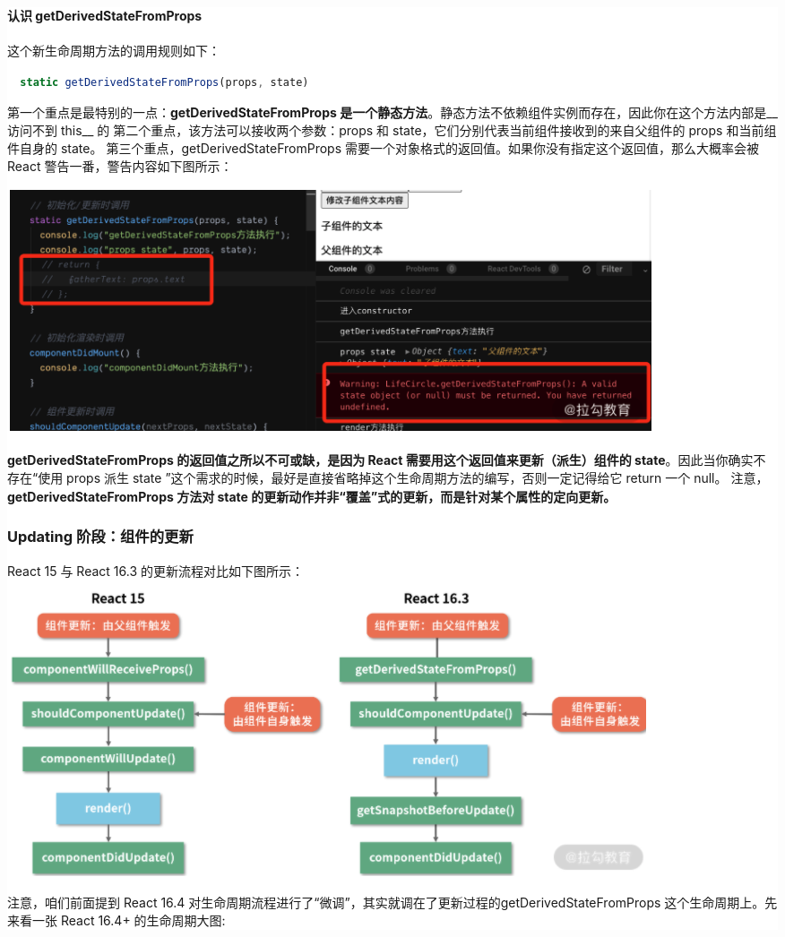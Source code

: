 #### 认识 getDerivedStateFromProps

这个新生命周期方法的调用规则如下：
```JavaScript
  static getDerivedStateFromProps(props, state)
```
第一个重点是最特别的一点：__getDerivedStateFromProps 是一个静态方法__。静态方法不依赖组件实例而存在，因此你在这个方法内部是__访问不到 this__ 的
第二个重点，该方法可以接收两个参数：props 和 state，它们分别代表当前组件接收到的来自父组件的 props 和当前组件自身的 state。
第三个重点，getDerivedStateFromProps 需要一个对象格式的返回值。如果你没有指定这个返回值，那么大概率会被 React 警告一番，警告内容如下图所示：

![avatar](../assets/react-16-lifecycle3.png)

__getDerivedStateFromProps 的返回值之所以不可或缺，是因为 React 需要用这个返回值来更新（派生）组件的 state__。因此当你确实不存在“使用 props 派生 state ”这个需求的时候，最好是直接省略掉这个生命周期方法的编写，否则一定记得给它 return 一个 null。
注意，__getDerivedStateFromProps 方法对 state 的更新动作并非“覆盖”式的更新，而是针对某个属性的定向更新。__

### Updating 阶段：组件的更新
React 15 与 React 16.3 的更新流程对比如下图所示：
![avatar](../assets/react-16-lifecycle4.png)

注意，咱们前面提到 React 16.4 对生命周期流程进行了“微调”，其实就调在了更新过程的getDerivedStateFromProps 这个生命周期上。先来看一张 React 16.4+ 的生命周期大图: